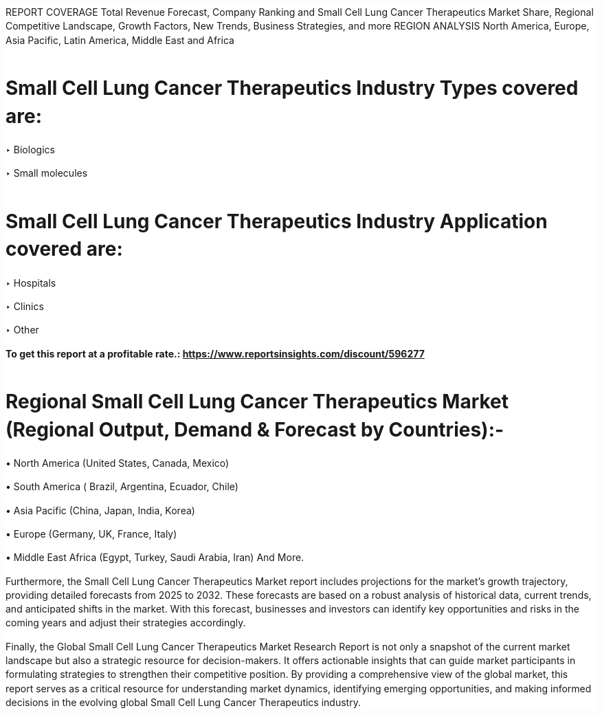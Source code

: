 <tr>
<td>REPORT COVERAGE</td>
<td>Total Revenue Forecast, Company Ranking and Small Cell Lung Cancer Therapeutics Market Share, Regional Competitive Landscape, Growth Factors, New Trends, Business Strategies, and more</td>
</tr>
<tr>
<td>REGION ANALYSIS</td>
<td>North America, Europe, Asia Pacific, Latin America, Middle East and Africa</td>
</tr>
</table>

# <strong>Small Cell Lung Cancer Therapeutics Industry Types covered are:</strong>

‣ Biologics

‣ Small molecules

# <strong>Small Cell Lung Cancer Therapeutics Industry Application covered are:</strong>

‣ Hospitals

‣  Clinics

‣  Other

<strong>To get this report at a profitable rate.: <a href=https://www.reportsinsights.com/discount/596277>https://www.reportsinsights.com/discount/596277</a></strong>

# <strong>Regional Small Cell Lung Cancer Therapeutics Market (Regional Output, Demand &amp; Forecast by Countries):-</strong>

• North America (United States, Canada, Mexico)

• South America ( Brazil, Argentina, Ecuador, Chile)

• Asia Pacific (China, Japan, India, Korea)

• Europe (Germany, UK, France, Italy)

• Middle East Africa (Egypt, Turkey, Saudi Arabia, Iran) And More.

Furthermore, the Small Cell Lung Cancer Therapeutics Market report includes projections for the market’s growth trajectory, providing detailed forecasts from 2025 to 2032. These forecasts are based on a robust analysis of historical data, current trends, and anticipated shifts in the market. With this forecast, businesses and investors can identify key opportunities and risks in the coming years and adjust their strategies accordingly.

Finally, the Global Small Cell Lung Cancer Therapeutics Market Research Report is not only a snapshot of the current market landscape but also a strategic resource for decision-makers. It offers actionable insights that can guide market participants in formulating strategies to strengthen their competitive position. By providing a comprehensive view of the global market, this report serves as a critical resource for understanding market dynamics, identifying emerging opportunities, and making informed decisions in the evolving global Small Cell Lung Cancer Therapeutics industry.
